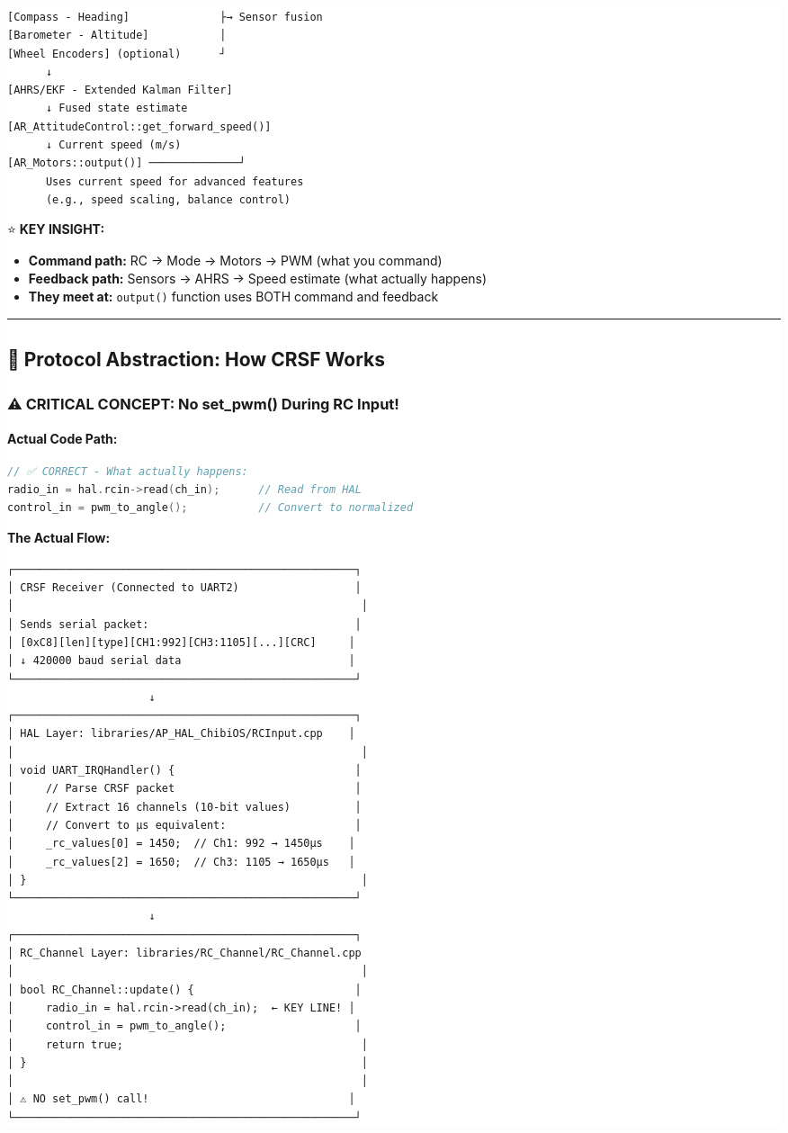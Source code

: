```
[Compass - Heading]              ├→ Sensor fusion
[Barometer - Altitude]           │
[Wheel Encoders] (optional)      ┘
      ↓
[AHRS/EKF - Extended Kalman Filter]
      ↓ Fused state estimate
[AR_AttitudeControl::get_forward_speed()]
      ↓ Current speed (m/s)
[AR_Motors::output()] ──────────────┘
      Uses current speed for advanced features
      (e.g., speed scaling, balance control)
```

⭐ **KEY INSIGHT:**
- **Command path:** RC → Mode → Motors → PWM (what you command)
- **Feedback path:** Sensors → AHRS → Speed estimate (what actually happens)
- **They meet at:** `output()` function uses BOTH command and feedback

---

## 🔐 Protocol Abstraction: How CRSF Works

### **⚠️ CRITICAL CONCEPT: No set_pwm() During RC Input!**

**Actual Code Path:**
```cpp
// ✅ CORRECT - What actually happens:
radio_in = hal.rcin->read(ch_in);      // Read from HAL
control_in = pwm_to_angle();           // Convert to normalized
```

**The Actual Flow:**

```
┌─────────────────────────────────────────────────────┐
│ CRSF Receiver (Connected to UART2)                  │
│                                                      │
│ Sends serial packet:                                │
│ [0xC8][len][type][CH1:992][CH3:1105][...][CRC]     │
│ ↓ 420000 baud serial data                          │
└─────────────────────────────────────────────────────┘
                      ↓
┌─────────────────────────────────────────────────────┐
│ HAL Layer: libraries/AP_HAL_ChibiOS/RCInput.cpp    │
│                                                      │
│ void UART_IRQHandler() {                            │
│     // Parse CRSF packet                            │
│     // Extract 16 channels (10-bit values)          │
│     // Convert to µs equivalent:                    │
│     _rc_values[0] = 1450;  // Ch1: 992 → 1450µs    │
│     _rc_values[2] = 1650;  // Ch3: 1105 → 1650µs   │
│ }                                                    │
└─────────────────────────────────────────────────────┘
                      ↓
┌─────────────────────────────────────────────────────┐
│ RC_Channel Layer: libraries/RC_Channel/RC_Channel.cpp
│                                                      │
│ bool RC_Channel::update() {                         │
│     radio_in = hal.rcin->read(ch_in);  ← KEY LINE! │
│     control_in = pwm_to_angle();                    │
│     return true;                                     │
│ }                                                    │
│                                                      │
│ ⚠️ NO set_pwm() call!                               │
└─────────────────────────────────────────────────────┘
```